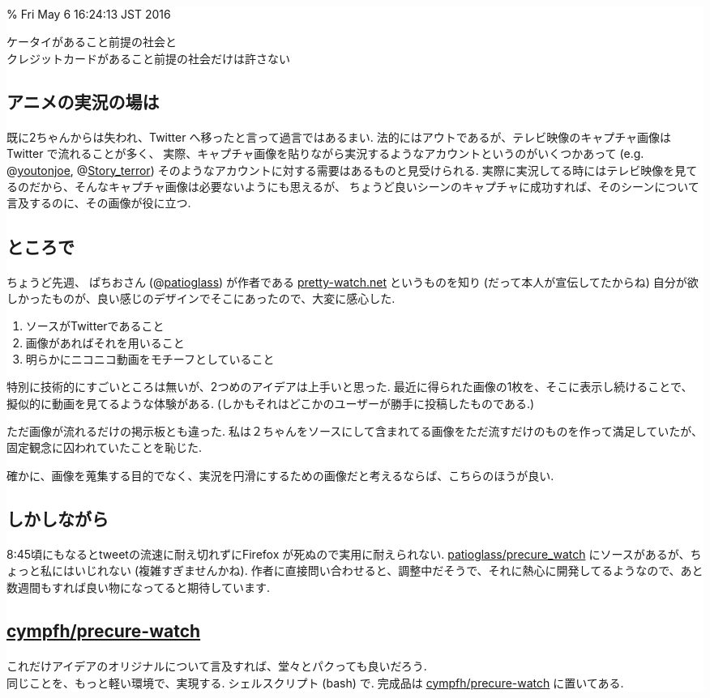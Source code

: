 % Fri May  6 16:24:13 JST 2016

ケータイがあること前提の社会と  
クレジットカードがあること前提の社会だけは許さない

## アニメの実況の場は

既に2ちゃんからは失われ、Twitter へ移ったと言って過言ではあるまい.
法的にはアウトであるが、テレビ映像のキャプチャ画像はTwitter で流れることが多く、
実際、キャプチャ画像を貼りながら実況するようなアカウントというのがいくつかあって
(e.g.  @[youtonjoe](https://twitter.com/youtonjoe), @[Story_terror](https://twitter.com/story_terror))
そのようなアカウントに対する需要はあるものと見受けられる.
実際に実況してる時にはテレビ映像を見てるのだから、そんなキャプチャ画像は必要ないようにも思えるが、
ちょうど良いシーンのキャプチャに成功すれば、そのシーンについて言及するのに、その画像が役に立つ.

## ところで

ちょうど先週、
ぱちおさん
(@[patioglass](https://twitter.com/patioglass))
が作者である
[pretty-watch.net](http://pretty-watch.net/)
というものを知り (だって本人が宣伝してたからね) 自分が欲しかったものが、良い感じのデザインでそこにあったので、大変に感心した.

1. ソースがTwitterであること
1. 画像があればそれを用いること
1. 明らかにニコニコ動画をモチーフとしていること

特別に技術的にすごいところは無いが、2つめのアイデアは上手いと思った.
最近に得られた画像の1枚を、そこに表示し続けることで、
擬似的に動画を見てるような体験がある.
(しかもそれはどこかのユーザーが勝手に投稿したものである.)

ただ画像が流れるだけの掲示板とも違った.
私は２ちゃんをソースにして含まれてる画像をただ流すだけのものを作って満足していたが、
固定観念に囚われていたことを恥じた.

確かに、画像を蒐集する目的でなく、実況を円滑にするための画像だと考えるならば、こちらのほうが良い.

## しかしながら

8:45頃にもなるとtweetの流速に耐え切れずにFirefox が死ぬので実用に耐えられない.
[patioglass/precure_watch](https://github.com/patioglass/precure_watch)
にソースがあるが、ちょっと私にはいじれない (複雑すぎませんかね).
作者に直接問い合わせると、調整中だそうで、それに熱心に開発してるようなので、あと数週間もすれば良い物になってると期待しています.

## [cympfh/precure-watch](https://github.com/cympfh/precure-watch)

これだけアイデアのオリジナルについて言及すれば、堂々とパクっても良いだろう.  
同じことを、もっと軽い環境で、実現する. シェルスクリプト (bash) で.
完成品は
[cympfh/precure-watch](https://github.com/cympfh/precure-watch)
に置いてある.
